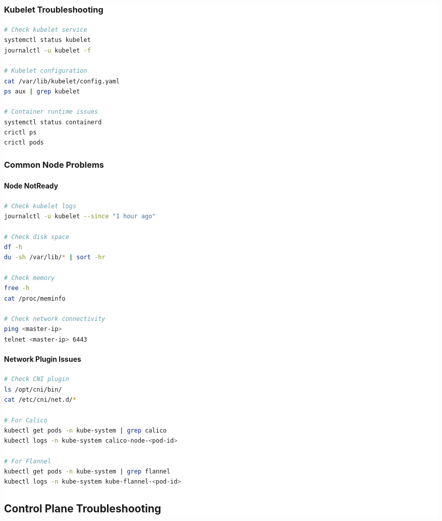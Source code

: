 ### Kubelet Troubleshooting
```bash
# Check kubelet service
systemctl status kubelet
journalctl -u kubelet -f

# Kubelet configuration
cat /var/lib/kubelet/config.yaml
ps aux | grep kubelet

# Container runtime issues
systemctl status containerd
crictl ps
crictl pods
```

### Common Node Problems

#### Node NotReady
```bash
# Check kubelet logs
journalctl -u kubelet --since "1 hour ago"

# Check disk space
df -h
du -sh /var/lib/* | sort -hr

# Check memory
free -h
cat /proc/meminfo

# Check network connectivity
ping <master-ip>
telnet <master-ip> 6443
```

#### Network Plugin Issues
```bash
# Check CNI plugin
ls /opt/cni/bin/
cat /etc/cni/net.d/*

# For Calico
kubectl get pods -n kube-system | grep calico
kubectl logs -n kube-system calico-node-<pod-id>

# For Flannel
kubectl get pods -n kube-system | grep flannel
kubectl logs -n kube-system kube-flannel-<pod-id>
```

## Control Plane Troubleshooting
